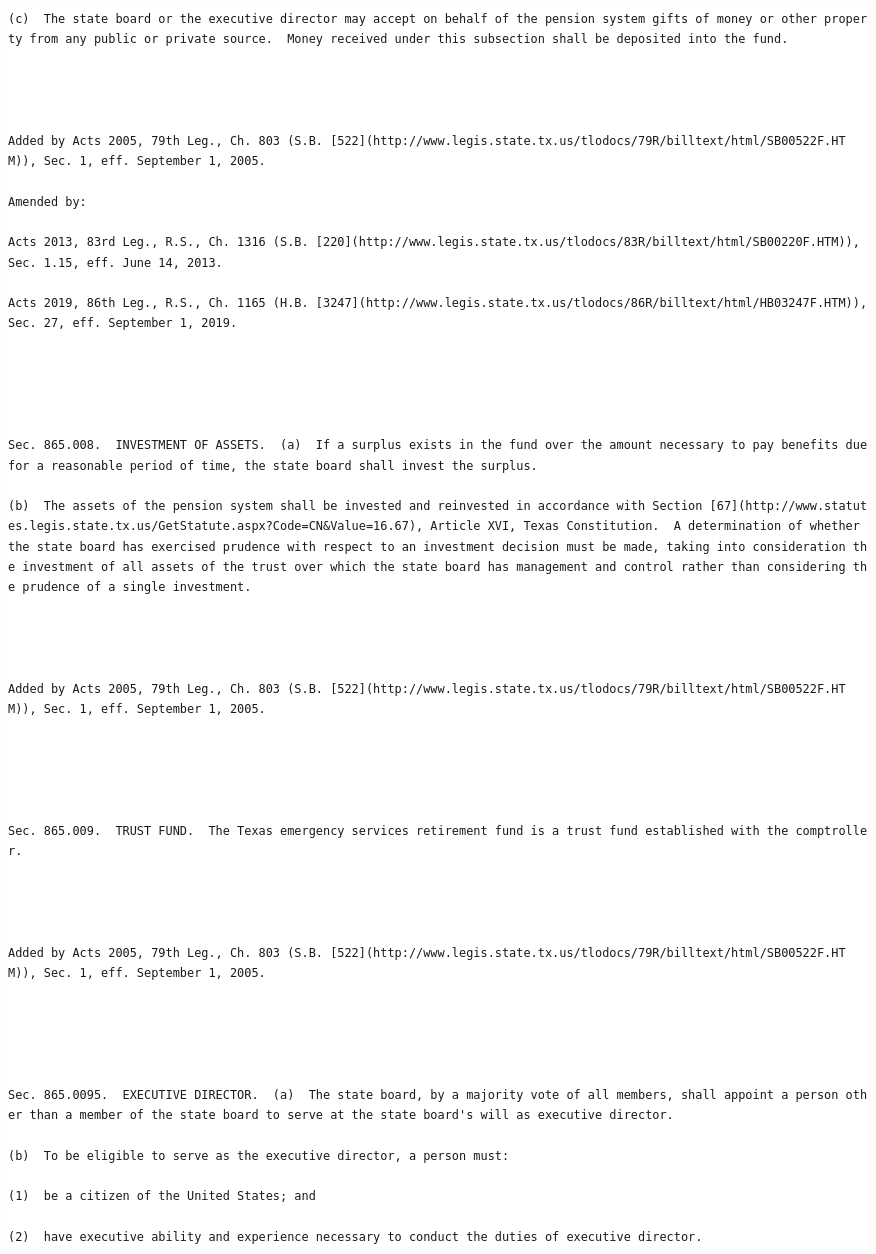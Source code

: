     (c)  The state board or the executive director may accept on behalf of the pension system gifts of money or other property from any public or private source.  Money received under this subsection shall be deposited into the fund.
    
    
    
    
    Added by Acts 2005, 79th Leg., Ch. 803 (S.B. [522](http://www.legis.state.tx.us/tlodocs/79R/billtext/html/SB00522F.HTM)), Sec. 1, eff. September 1, 2005.
    
    Amended by: 
    
    Acts 2013, 83rd Leg., R.S., Ch. 1316 (S.B. [220](http://www.legis.state.tx.us/tlodocs/83R/billtext/html/SB00220F.HTM)), Sec. 1.15, eff. June 14, 2013.
    
    Acts 2019, 86th Leg., R.S., Ch. 1165 (H.B. [3247](http://www.legis.state.tx.us/tlodocs/86R/billtext/html/HB03247F.HTM)), Sec. 27, eff. September 1, 2019.
    
    
    
    
    
    Sec. 865.008.  INVESTMENT OF ASSETS.  (a)  If a surplus exists in the fund over the amount necessary to pay benefits due for a reasonable period of time, the state board shall invest the surplus.
    
    (b)  The assets of the pension system shall be invested and reinvested in accordance with Section [67](http://www.statutes.legis.state.tx.us/GetStatute.aspx?Code=CN&Value=16.67), Article XVI, Texas Constitution.  A determination of whether the state board has exercised prudence with respect to an investment decision must be made, taking into consideration the investment of all assets of the trust over which the state board has management and control rather than considering the prudence of a single investment.
    
    
    
    
    Added by Acts 2005, 79th Leg., Ch. 803 (S.B. [522](http://www.legis.state.tx.us/tlodocs/79R/billtext/html/SB00522F.HTM)), Sec. 1, eff. September 1, 2005.
    
    
    
    
    
    Sec. 865.009.  TRUST FUND.  The Texas emergency services retirement fund is a trust fund established with the comptroller.
    
    
    
    
    Added by Acts 2005, 79th Leg., Ch. 803 (S.B. [522](http://www.legis.state.tx.us/tlodocs/79R/billtext/html/SB00522F.HTM)), Sec. 1, eff. September 1, 2005.
    
    
    
    
    
    Sec. 865.0095.  EXECUTIVE DIRECTOR.  (a)  The state board, by a majority vote of all members, shall appoint a person other than a member of the state board to serve at the state board's will as executive director.
    
    (b)  To be eligible to serve as the executive director, a person must:
    
    (1)  be a citizen of the United States; and
    
    (2)  have executive ability and experience necessary to conduct the duties of executive director.
    
    
    
    